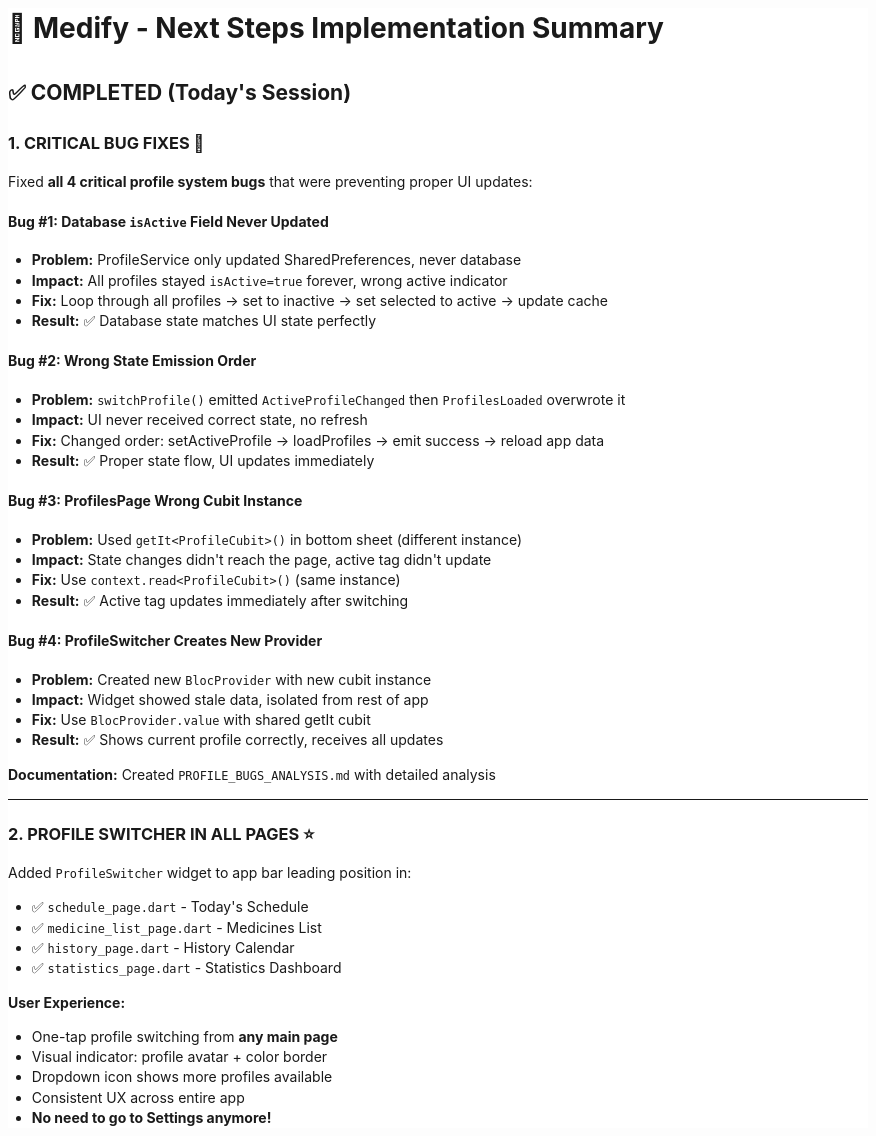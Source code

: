 # 🚀 Medify - Next Steps Implementation Summary

## ✅ **COMPLETED (Today's Session)**

### **1. CRITICAL BUG FIXES** 🔴

Fixed **all 4 critical profile system bugs** that were preventing proper UI updates:

#### **Bug #1: Database `isActive` Field Never Updated**

- **Problem:** ProfileService only updated SharedPreferences, never database
- **Impact:** All profiles stayed `isActive=true` forever, wrong active indicator
- **Fix:** Loop through all profiles → set to inactive → set selected to active → update cache
- **Result:** ✅ Database state matches UI state perfectly

#### **Bug #2: Wrong State Emission Order**

- **Problem:** `switchProfile()` emitted `ActiveProfileChanged` then `ProfilesLoaded` overwrote it
- **Impact:** UI never received correct state, no refresh
- **Fix:** Changed order: setActiveProfile → loadProfiles → emit success → reload app data
- **Result:** ✅ Proper state flow, UI updates immediately

#### **Bug #3: ProfilesPage Wrong Cubit Instance**

- **Problem:** Used `getIt<ProfileCubit>()` in bottom sheet (different instance)
- **Impact:** State changes didn't reach the page, active tag didn't update
- **Fix:** Use `context.read<ProfileCubit>()` (same instance)
- **Result:** ✅ Active tag updates immediately after switching

#### **Bug #4: ProfileSwitcher Creates New Provider**

- **Problem:** Created new `BlocProvider` with new cubit instance
- **Impact:** Widget showed stale data, isolated from rest of app
- **Fix:** Use `BlocProvider.value` with shared getIt cubit
- **Result:** ✅ Shows current profile correctly, receives all updates

**Documentation:** Created `PROFILE_BUGS_ANALYSIS.md` with detailed analysis

---

### **2. PROFILE SWITCHER IN ALL PAGES** ⭐

Added `ProfileSwitcher` widget to app bar leading position in:

- ✅ `schedule_page.dart` - Today's Schedule
- ✅ `medicine_list_page.dart` - Medicines List
- ✅ `history_page.dart` - History Calendar
- ✅ `statistics_page.dart` - Statistics Dashboard

**User Experience:**

- One-tap profile switching from **any main page**
- Visual indicator: profile avatar + color border
- Dropdown icon shows more profiles available
- Consistent UX across entire app
- **No need to go to Settings anymore!**
